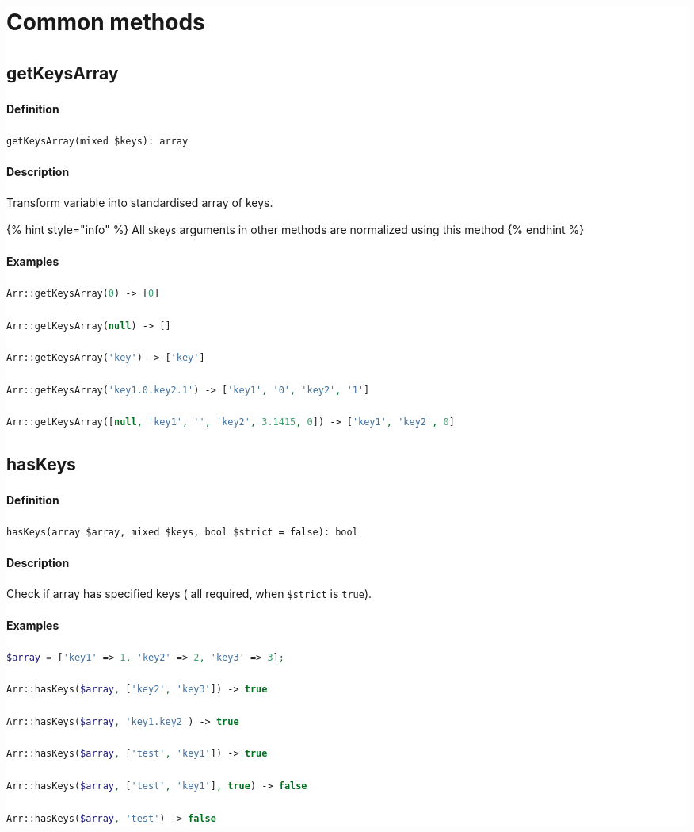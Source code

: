 # Common methods

## getKeysArray

#### Definition

`getKeysArray(mixed $keys): array`

#### Description

Transform variable into standardised array of keys.

{% hint style="info" %}
All `$keys` arguments in other methods are normalized using this method
{% endhint %}

#### Examples

```php
Arr::getKeysArray(0) -> [0]

Arr::getKeysArray(null) -> []

Arr::getKeysArray('key') -> ['key']

Arr::getKeysArray('key1.0.key2.1') -> ['key1', '0', 'key2', '1']

Arr::getKeysArray([null, 'key1', '', 'key2', 3.1415, 0]) -> ['key1', 'key2', 0]
```

## hasKeys

#### Definition

`hasKeys(array $array, mixed $keys, bool $strict = false): bool`

#### Description

Check if array has specified keys \( all required, when `$strict` is `true`\).

#### Examples

```php
$array = ['key1' => 1, 'key2' => 2, 'key3' => 3];

Arr::hasKeys($array, ['key2', 'key3']) -> true

Arr::hasKeys($array, 'key1.key2') -> true

Arr::hasKeys($array, ['test', 'key1']) -> true

Arr::hasKeys($array, ['test', 'key1'], true) -> false

Arr::hasKeys($array, 'test') -> false
```
